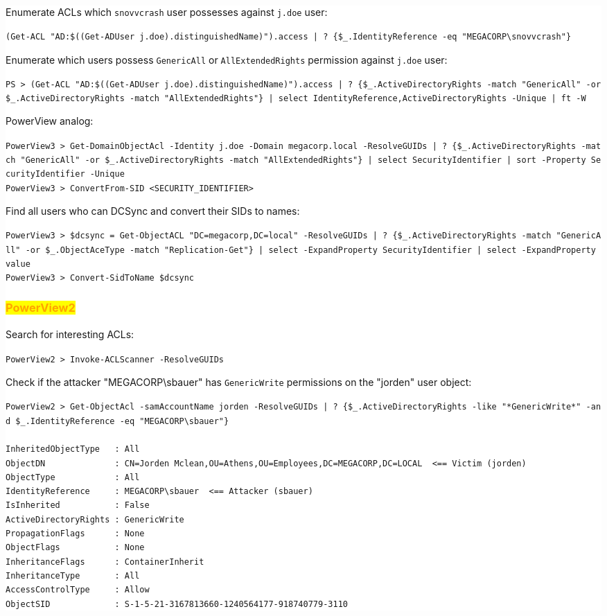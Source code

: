 Enumerate ACLs which `snovvcrash` user possesses against `j.doe` user:

```
(Get-ACL "AD:$((Get-ADUser j.doe).distinguishedName)").access | ? {$_.IdentityReference -eq "MEGACORP\snovvcrash"}
```

Enumerate which users possess `GenericAll` or `AllExtendedRights` permission against `j.doe` user:

```
PS > (Get-ACL "AD:$((Get-ADUser j.doe).distinguishedName)").access | ? {$_.ActiveDirectoryRights -match "GenericAll" -or $_.ActiveDirectoryRights -match "AllExtendedRights"} | select IdentityReference,ActiveDirectoryRights -Unique | ft -W
```

PowerView analog:

```
PowerView3 > Get-DomainObjectAcl -Identity j.doe -Domain megacorp.local -ResolveGUIDs | ? {$_.ActiveDirectoryRights -match "GenericAll" -or $_.ActiveDirectoryRights -match "AllExtendedRights"} | select SecurityIdentifier | sort -Property SecurityIdentifier -Unique
PowerView3 > ConvertFrom-SID <SECURITY_IDENTIFIER>
```

Find all users who can DCSync and convert their SIDs to names:

```
PowerView3 > $dcsync = Get-ObjectACL "DC=megacorp,DC=local" -ResolveGUIDs | ? {$_.ActiveDirectoryRights -match "GenericAll" -or $_.ObjectAceType -match "Replication-Get"} | select -ExpandProperty SecurityIdentifier | select -ExpandProperty value
PowerView3 > Convert-SidToName $dcsync
```

### <mark style="color:orange;">PowerView2</mark> <a href="#powerview2" id="powerview2"></a>

Search for interesting ACLs:

```
PowerView2 > Invoke-ACLScanner -ResolveGUIDs
```

Check if the attacker "MEGACORP\sbauer" has `GenericWrite` permissions on the "jorden" user object:

```
PowerView2 > Get-ObjectAcl -samAccountName jorden -ResolveGUIDs | ? {$_.ActiveDirectoryRights -like "*GenericWrite*" -and $_.IdentityReference -eq "MEGACORP\sbauer"}
​
InheritedObjectType   : All
ObjectDN              : CN=Jorden Mclean,OU=Athens,OU=Employees,DC=MEGACORP,DC=LOCAL  <== Victim (jorden)
ObjectType            : All
IdentityReference     : MEGACORP\sbauer  <== Attacker (sbauer)
IsInherited           : False
ActiveDirectoryRights : GenericWrite
PropagationFlags      : None
ObjectFlags           : None
InheritanceFlags      : ContainerInherit
InheritanceType       : All
AccessControlType     : Allow
ObjectSID             : S-1-5-21-3167813660-1240564177-918740779-3110
```
